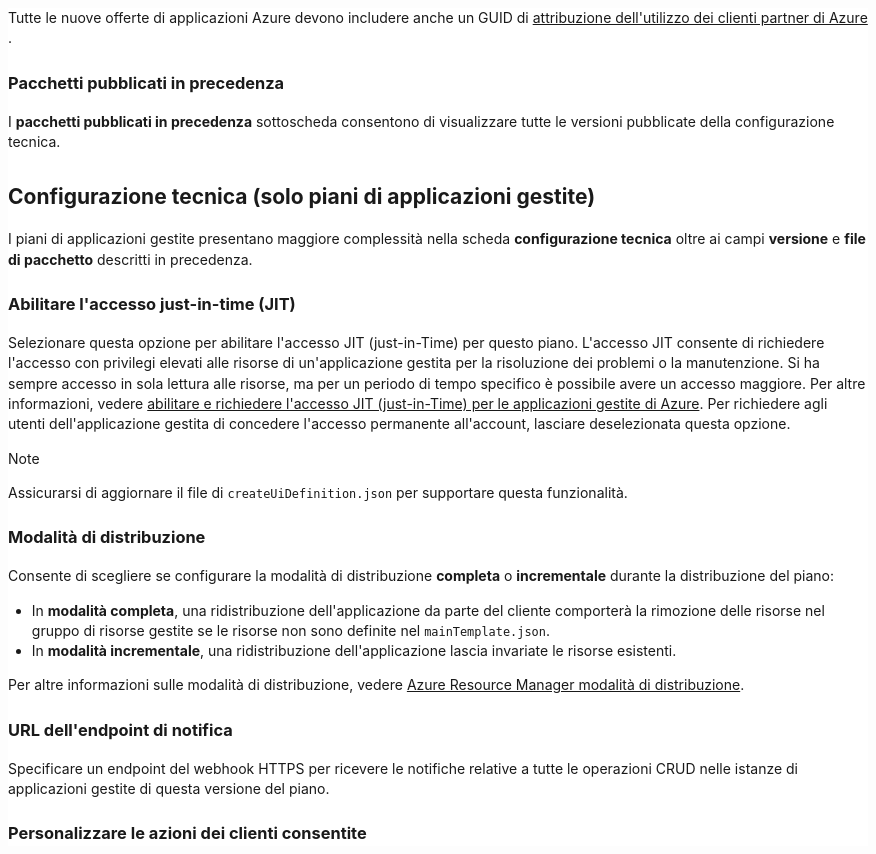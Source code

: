 Tutte le nuove offerte di applicazioni Azure devono includere anche un GUID di [attribuzione dell'utilizzo dei clienti partner di Azure](https://docs.microsoft.com/azure/marketplace/azure-partner-customer-usage-attribution) .

### <a name="previously-published-packages"></a>Pacchetti pubblicati in precedenza 

I **pacchetti pubblicati in precedenza** sottoscheda consentono di visualizzare tutte le versioni pubblicate della configurazione tecnica.

## <a name="technical-configuration-managed-application-plans-only"></a>Configurazione tecnica (solo piani di applicazioni gestite)

I piani di applicazioni gestite presentano maggiore complessità nella scheda **configurazione tecnica** oltre ai campi **versione** e **file di pacchetto** descritti in precedenza. 

### <a name="enable-just-in-time-jit-access"></a>Abilitare l'accesso just-in-time (JIT)

Selezionare questa opzione per abilitare l'accesso JIT (just-in-Time) per questo piano.  L'accesso JIT consente di richiedere l'accesso con privilegi elevati alle risorse di un'applicazione gestita per la risoluzione dei problemi o la manutenzione. Si ha sempre accesso in sola lettura alle risorse, ma per un periodo di tempo specifico è possibile avere un accesso maggiore.  Per altre informazioni, vedere [abilitare e richiedere l'accesso JIT (just-in-Time) per le applicazioni gestite di Azure](https://docs.microsoft.com/azure/managed-applications/request-just-in-time-access).  Per richiedere agli utenti dell'applicazione gestita di concedere l'accesso permanente all'account, lasciare deselezionata questa opzione.

>[!Note]
>Assicurarsi di aggiornare il file di `createUiDefinition.json` per supportare questa funzionalità.  

### <a name="deployment-mode"></a>Modalità di distribuzione

Consente di scegliere se configurare la modalità di distribuzione **completa** o **incrementale** durante la distribuzione del piano: 

* In **modalità completa**, una ridistribuzione dell'applicazione da parte del cliente comporterà la rimozione delle risorse nel gruppo di risorse gestite se le risorse non sono definite nel `mainTemplate.json`. 
* In **modalità incrementale**, una ridistribuzione dell'applicazione lascia invariate le risorse esistenti.

Per altre informazioni sulle modalità di distribuzione, vedere [Azure Resource Manager modalità di distribuzione](https://docs.microsoft.com/azure/azure-resource-manager/deployment-modes).

### <a name="notification-endpoint-url"></a>URL dell'endpoint di notifica

Specificare un endpoint del webhook HTTPS per ricevere le notifiche relative a tutte le operazioni CRUD nelle istanze di applicazioni gestite di questa versione del piano.

### <a name="customize-allowed-customer-actions"></a>Personalizzare le azioni dei clienti consentite
